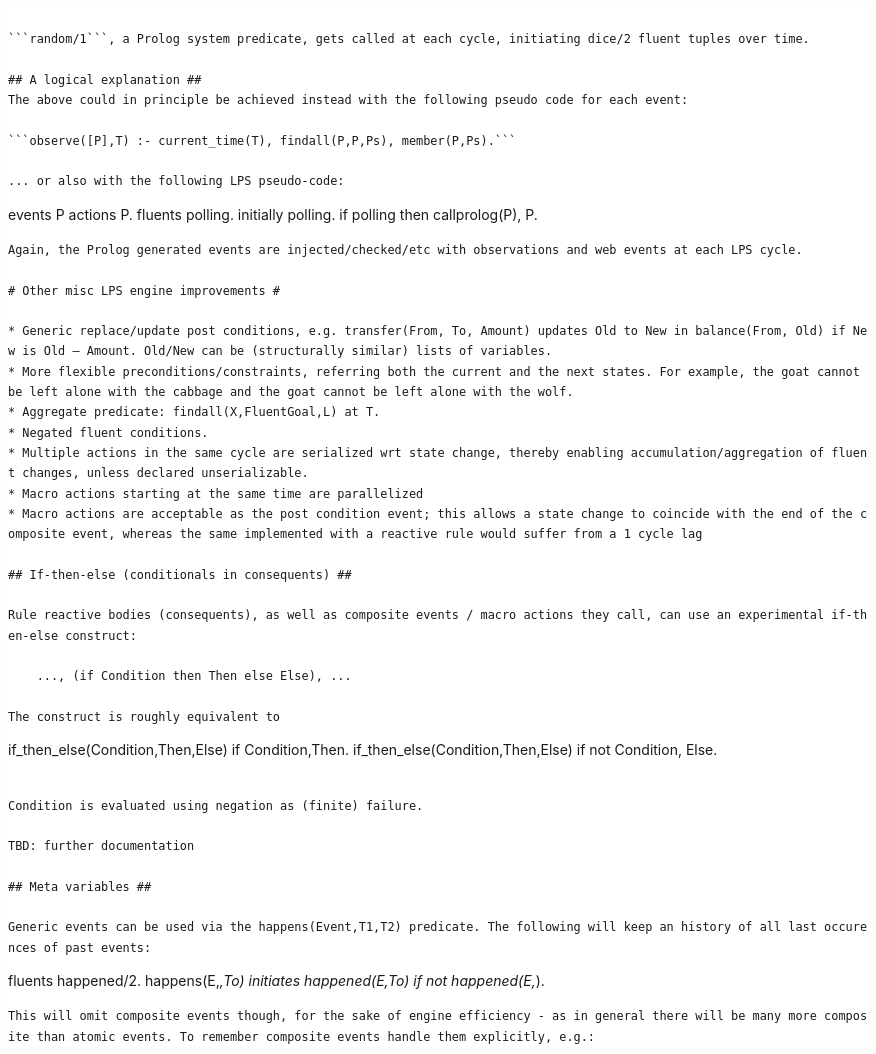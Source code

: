 ```

```random/1```, a Prolog system predicate, gets called at each cycle, initiating dice/2 fluent tuples over time.

## A logical explanation ##
The above could in principle be achieved instead with the following pseudo code for each event:

```observe([P],T) :- current_time(T), findall(P,P,Ps), member(P,Ps).```

... or also with the following LPS pseudo-code:

```
events P
actions P.
fluents polling. initially polling.
if polling then callprolog(P), P.
```
Again, the Prolog generated events are injected/checked/etc with observations and web events at each LPS cycle.

# Other misc LPS engine improvements #

* Generic replace/update post conditions, e.g. transfer(From, To, Amount) updates Old to New in balance(From, Old) if New is Old – Amount. Old/New can be (structurally similar) lists of variables.
* More flexible preconditions/constraints, referring both the current and the next states. For example, the goat cannot be left alone with the cabbage and the goat cannot be left alone with the wolf.
* Aggregate predicate: findall(X,FluentGoal,L) at T.
* Negated fluent conditions.
* Multiple actions in the same cycle are serialized wrt state change, thereby enabling accumulation/aggregation of fluent changes, unless declared unserializable.
* Macro actions starting at the same time are parallelized
* Macro actions are acceptable as the post condition event; this allows a state change to coincide with the end of the composite event, whereas the same implemented with a reactive rule would suffer from a 1 cycle lag

## If-then-else (conditionals in consequents) ##

Rule reactive bodies (consequents), as well as composite events / macro actions they call, can use an experimental if-then-else construct:

	..., (if Condition then Then else Else), ... 

The construct is roughly equivalent to

```
if_then_else(Condition,Then,Else) if Condition,Then.
if_then_else(Condition,Then,Else) if not Condition, Else.
```

Condition is evaluated using negation as (finite) failure.

TBD: further documentation

## Meta variables ##

Generic events can be used via the happens(Event,T1,T2) predicate. The following will keep an history of all last occurences of past events:

```
fluents happened/2.
happens(E,_,To) initiates happened(E,To) if not happened(E,_).
```
This will omit composite events though, for the sake of engine efficiency - as in general there will be many more composite than atomic events. To remember composite events handle them explicitly, e.g.:
```